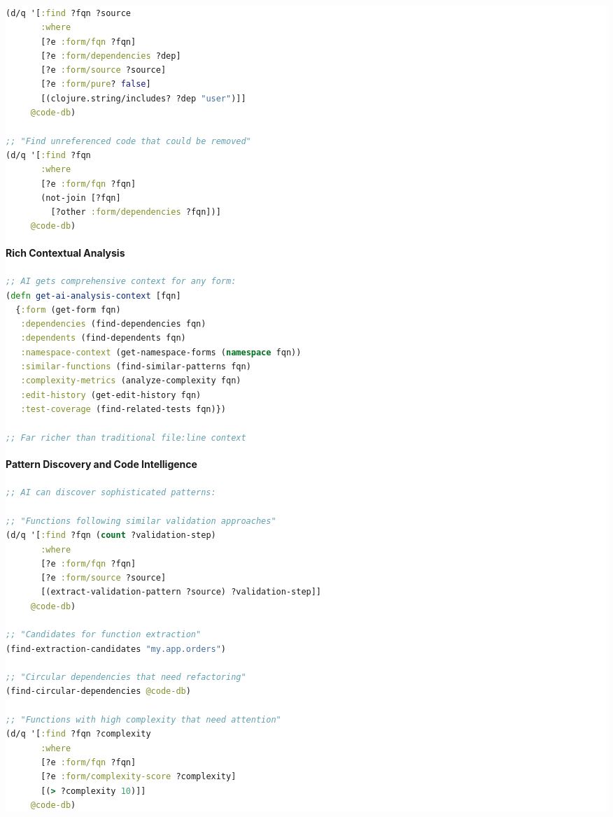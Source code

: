 ```clojure
(d/q '[:find ?fqn ?source
       :where
       [?e :form/fqn ?fqn] 
       [?e :form/dependencies ?dep]
       [?e :form/source ?source]
       [?e :form/pure? false]
       [(clojure.string/includes? ?dep "user")]]
     @code-db)

;; "Find unreferenced code that could be removed"
(d/q '[:find ?fqn
       :where
       [?e :form/fqn ?fqn]
       (not-join [?fqn]
         [?other :form/dependencies ?fqn])]
     @code-db)
```

#### Rich Contextual Analysis
```clojure
;; AI gets comprehensive context for any form:
(defn get-ai-analysis-context [fqn]
  {:form (get-form fqn)
   :dependencies (find-dependencies fqn)
   :dependents (find-dependents fqn)
   :namespace-context (get-namespace-forms (namespace fqn))
   :similar-functions (find-similar-patterns fqn)
   :complexity-metrics (analyze-complexity fqn)
   :edit-history (get-edit-history fqn)
   :test-coverage (find-related-tests fqn)})

;; Far richer than traditional file:line context
```

#### Pattern Discovery and Code Intelligence
```clojure
;; AI can discover sophisticated patterns:

;; "Functions following similar validation approaches"
(d/q '[:find ?fqn (count ?validation-step)
       :where
       [?e :form/fqn ?fqn]
       [?e :form/source ?source]
       [(extract-validation-pattern ?source) ?validation-step]]
     @code-db)

;; "Candidates for function extraction"
(find-extraction-candidates "my.app.orders")

;; "Circular dependencies that need refactoring"
(find-circular-dependencies @code-db)

;; "Functions with high complexity that need attention"
(d/q '[:find ?fqn ?complexity
       :where
       [?e :form/fqn ?fqn]
       [?e :form/complexity-score ?complexity]
       [(> ?complexity 10)]]
     @code-db)
```

